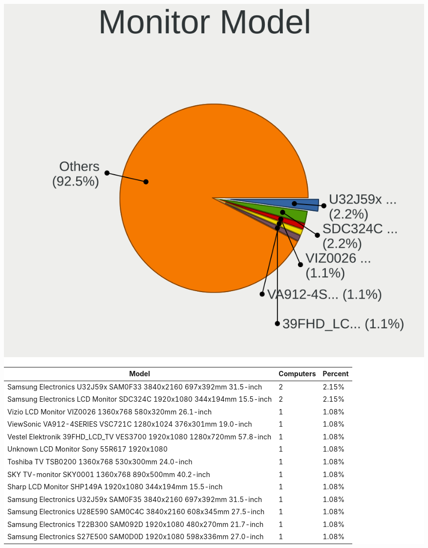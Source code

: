 ![Monitor Model](./All/images/pie_chart/mon_model.svg)


| Model                                                                 | Computers | Percent |
|-----------------------------------------------------------------------|-----------|---------|
| Samsung Electronics U32J59x SAM0F33 3840x2160 697x392mm 31.5-inch     | 2         | 2.15%   |
| Samsung Electronics LCD Monitor SDC324C 1920x1080 344x194mm 15.5-inch | 2         | 2.15%   |
| Vizio LCD Monitor VIZ0026 1360x768 580x320mm 26.1-inch                | 1         | 1.08%   |
| ViewSonic VA912-4SERIES VSC721C 1280x1024 376x301mm 19.0-inch         | 1         | 1.08%   |
| Vestel Elektronik 39FHD_LCD_TV VES3700 1920x1080 1280x720mm 57.8-inch | 1         | 1.08%   |
| Unknown LCD Monitor Sony 55R617 1920x1080                             | 1         | 1.08%   |
| Toshiba TV TSB0200 1360x768 530x300mm 24.0-inch                       | 1         | 1.08%   |
| SKY TV-monitor SKY0001 1360x768 890x500mm 40.2-inch                   | 1         | 1.08%   |
| Sharp LCD Monitor SHP149A 1920x1080 344x194mm 15.5-inch               | 1         | 1.08%   |
| Samsung Electronics U32J59x SAM0F35 3840x2160 697x392mm 31.5-inch     | 1         | 1.08%   |
| Samsung Electronics U28E590 SAM0C4C 3840x2160 608x345mm 27.5-inch     | 1         | 1.08%   |
| Samsung Electronics T22B300 SAM092D 1920x1080 480x270mm 21.7-inch     | 1         | 1.08%   |
| Samsung Electronics S27E500 SAM0D0D 1920x1080 598x336mm 27.0-inch     | 1         | 1.08%   |